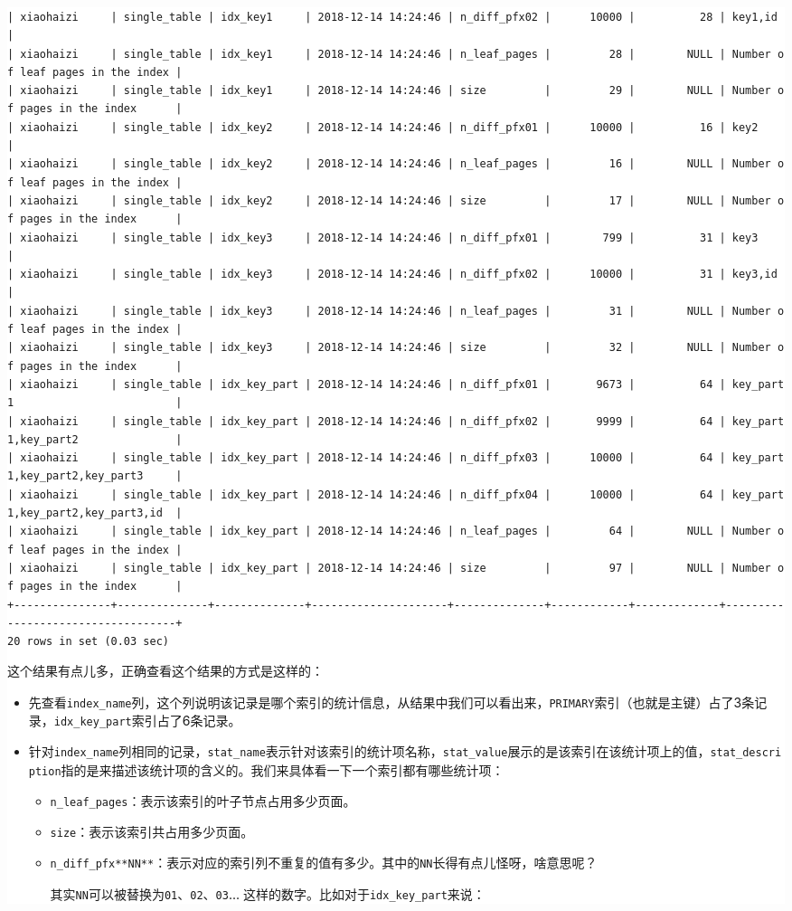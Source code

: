 ```
| xiaohaizi     | single_table | idx_key1     | 2018-12-14 14:24:46 | n_diff_pfx02 |      10000 |          28 | key1,id                           |
| xiaohaizi     | single_table | idx_key1     | 2018-12-14 14:24:46 | n_leaf_pages |         28 |        NULL | Number of leaf pages in the index |
| xiaohaizi     | single_table | idx_key1     | 2018-12-14 14:24:46 | size         |         29 |        NULL | Number of pages in the index      |
| xiaohaizi     | single_table | idx_key2     | 2018-12-14 14:24:46 | n_diff_pfx01 |      10000 |          16 | key2                              |
| xiaohaizi     | single_table | idx_key2     | 2018-12-14 14:24:46 | n_leaf_pages |         16 |        NULL | Number of leaf pages in the index |
| xiaohaizi     | single_table | idx_key2     | 2018-12-14 14:24:46 | size         |         17 |        NULL | Number of pages in the index      |
| xiaohaizi     | single_table | idx_key3     | 2018-12-14 14:24:46 | n_diff_pfx01 |        799 |          31 | key3                              |
| xiaohaizi     | single_table | idx_key3     | 2018-12-14 14:24:46 | n_diff_pfx02 |      10000 |          31 | key3,id                           |
| xiaohaizi     | single_table | idx_key3     | 2018-12-14 14:24:46 | n_leaf_pages |         31 |        NULL | Number of leaf pages in the index |
| xiaohaizi     | single_table | idx_key3     | 2018-12-14 14:24:46 | size         |         32 |        NULL | Number of pages in the index      |
| xiaohaizi     | single_table | idx_key_part | 2018-12-14 14:24:46 | n_diff_pfx01 |       9673 |          64 | key_part1                         |
| xiaohaizi     | single_table | idx_key_part | 2018-12-14 14:24:46 | n_diff_pfx02 |       9999 |          64 | key_part1,key_part2               |
| xiaohaizi     | single_table | idx_key_part | 2018-12-14 14:24:46 | n_diff_pfx03 |      10000 |          64 | key_part1,key_part2,key_part3     |
| xiaohaizi     | single_table | idx_key_part | 2018-12-14 14:24:46 | n_diff_pfx04 |      10000 |          64 | key_part1,key_part2,key_part3,id  |
| xiaohaizi     | single_table | idx_key_part | 2018-12-14 14:24:46 | n_leaf_pages |         64 |        NULL | Number of leaf pages in the index |
| xiaohaizi     | single_table | idx_key_part | 2018-12-14 14:24:46 | size         |         97 |        NULL | Number of pages in the index      |
+---------------+--------------+--------------+---------------------+--------------+------------+-------------+-----------------------------------+
20 rows in set (0.03 sec)

```

这个结果有点儿多，正确查看这个结果的方式是这样的：

*   先查看`index_name`列，这个列说明该记录是哪个索引的统计信息，从结果中我们可以看出来，`PRIMARY`索引（也就是主键）占了3条记录，`idx_key_part`索引占了6条记录。
    
*   针对`index_name`列相同的记录，`stat_name`表示针对该索引的统计项名称，`stat_value`展示的是该索引在该统计项上的值，`stat_description`指的是来描述该统计项的含义的。我们来具体看一下一个索引都有哪些统计项：
    
    *   `n_leaf_pages`：表示该索引的叶子节点占用多少页面。
        
    *   `size`：表示该索引共占用多少页面。
        
    *   `n_diff_pfx**NN**`：表示对应的索引列不重复的值有多少。其中的`NN`长得有点儿怪呀，啥意思呢？
        
        其实`NN`可以被替换为`01`、`02`、`03`... 这样的数字。比如对于`idx_key_part`来说：
        